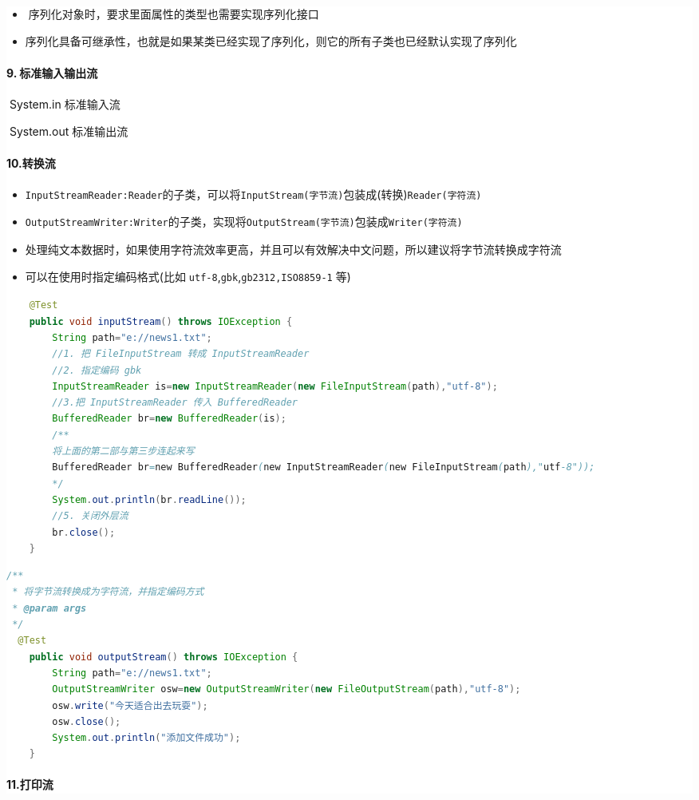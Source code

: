 - ​	序列化对象时，要求里面属性的类型也需要实现序列化接口

- ​	序列化具备可继承性，也就是如果某类已经实现了序列化，则它的所有子类也已经默认实现了序列化


#### 9. 标准输入输出流

​	System.in 	  标准输入流    

​	System.out	标准输出流

#### 10.转换流

- ```InputStreamReader:Reader```的子类，可以将```InputStream(字节流)```包装成(转换)```Reader(字符流)```
- ```OutputStreamWriter:Writer```的子类，实现将```OutputStream(字节流)```包装成```Writer(字符流)```

- 处理纯文本数据时，如果使用字符流效率更高，并且可以有效解决中文问题，所以建议将字节流转换成字符流

- 可以在使用时指定编码格式(比如 ```utf-8```,```gbk```,```gb2312,ISO8859-1``` 等)


```java
    @Test
    public void inputStream() throws IOException {
        String path="e://news1.txt";
        //1. 把 FileInputStream 转成 InputStreamReader
        //2. 指定编码 gbk
        InputStreamReader is=new InputStreamReader(new FileInputStream(path),"utf-8");
        //3.把 InputStreamReader 传入 BufferedReader
        BufferedReader br=new BufferedReader(is);
        /**
        将上面的第二部与第三步连起来写
        BufferedReader br=new BufferedReader(new InputStreamReader(new FileInputStream(path),"utf-8"));
        */
        System.out.println(br.readLine());
        //5. 关闭外层流
        br.close();
    }
```

```java
/**
 * 将字节流转换成为字符流，并指定编码方式
 * @param args
 */
  @Test
    public void outputStream() throws IOException {
        String path="e://news1.txt";
        OutputStreamWriter osw=new OutputStreamWriter(new FileOutputStream(path),"utf-8");
        osw.write("今天适合出去玩耍");
        osw.close();
        System.out.println("添加文件成功");
    }
```

#### 11.打印流
